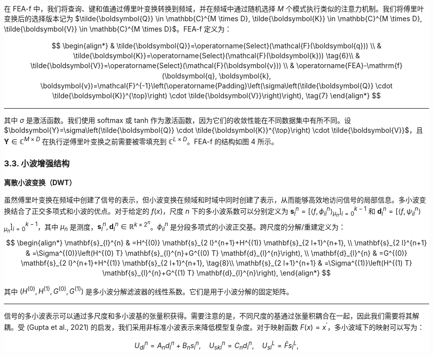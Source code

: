
在 FEA-f 中，我们将查询、键和值通过傅里叶变换转换到频域，并在频域中通过随机选择 $M$ 个模式执行类似的注意力机制。我们将傅里叶变换后的选择版本记为 $\tilde{\boldsymbol{Q}} \in \mathbb{C}^{M \times D}, \tilde{\boldsymbol{K}} \in \mathbb{C}^{M \times D}, \tilde{\boldsymbol{V}} \in \mathbb{C}^{M \times D}$。FEA-f 定义为：

$$
\begin{align*}
& \tilde{\boldsymbol{Q}}=\operatorname{Select}(\mathcal{F}(\boldsymbol{q})) \\
& \tilde{\boldsymbol{K}}=\operatorname{Select}(\mathcal{F}(\boldsymbol{k}))  \tag{6}\\
& \tilde{\boldsymbol{V}}=\operatorname{Select}(\mathcal{F}(\boldsymbol{v})) \\
& \operatorname{FEA}-\mathrm{f}(\boldsymbol{q}, \boldsymbol{k}, \boldsymbol{v})=\mathcal{F}^{-1}\left(\operatorname{Padding}\left(\sigma\left(\tilde{\boldsymbol{Q}} \cdot \tilde{\boldsymbol{K}}^{\top}\right) \cdot \tilde{\boldsymbol{V}}\right)\right), \tag{7}
\end{align*}
$$

---

其中 $\sigma$ 是激活函数。我们使用 softmax 或 tanh 作为激活函数，因为它们的收敛性能在不同数据集中有所不同。设 $\boldsymbol{Y}=\sigma\left(\tilde{\boldsymbol{Q}} \cdot \tilde{\boldsymbol{K}}^{\top}\right) \cdot \tilde{\boldsymbol{V}}$，且 $\boldsymbol{Y} \in \mathbb{C}^{M \times D}$ 在执行逆傅里叶变换之前需要被零填充到 $\mathbb{C}^{L \times D}$。FEA-f 的结构如图 4 所示。 

### 3.3. 小波增强结构

**离散小波变换（DWT）**  

虽然傅里叶变换在频域中创建了信号的表示，但小波变换在频域和时域中同时创建了表示，从而能够高效地访问信号的局部信息。多小波变换结合了正交多项式和小波的优点。对于给定的 $f(x)$，尺度 $n$ 下的多小波系数可以分别定义为 $\mathbf{s}_{l}^{n}=\left[\left\langle f, \phi_{i l}^{n}\right\rangle_{\mu_{n}}\right]_{i=0}^{k-1}$ 和 $\mathbf{d}_{l}^{n}=\left[\left\langle f, \psi_{i l}^{n}\right\rangle_{\mu_{n}}\right]_{i=0}^{k-1}$，其中 $\mu_{n}$ 是测度，$\mathbf{s}_{l}^{n}, \mathbf{d}_{l}^{n} \in \mathbb{R}^{k \times 2^{n}}$。$\phi_{i l}^{n}$ 是分段多项式的小波正交基。跨尺度的分解/重建定义为：
$$
\begin{align*}
\mathbf{s}_{l}^{n} & =H^{(0)} \mathbf{s}_{2 l}^{n+1}+H^{(1)} \mathbf{s}_{2 l+1}^{n+1}, \\
\mathbf{s}_{2 l}^{n+1} & =\Sigma^{(0)}\left(H^{(0) T} \mathbf{s}_{l}^{n}+G^{(0) T} \mathbf{d}_{l}^{n}\right), \\
\mathbf{d}_{l}^{n} & =G^{(0)} \mathbf{s}_{2 l}^{n+1}+H^{(1)} \mathbf{s}_{2 l+1}^{n+1},  \tag{8}\\
\mathbf{s}_{2 l+1}^{n+1} & =\Sigma^{(1)}\left(H^{(1) T} \mathbf{s}_{l}^{n}+G^{(1) T} \mathbf{d}_{l}^{n}\right),
\end{align*}
$$

其中 $\left(H^{(0)}, H^{(1)}, G^{(0)}, G^{(1)}\right)$ 是多小波分解滤波器的线性系数。它们是用于小波分解的固定矩阵。

---

信号的多小波表示可以通过多尺度和多小波基的张量积获得。需要注意的是，不同尺度的基通过张量积耦合在一起，因此我们需要将其解耦。受 (Gupta et al., 2021) 的启发，我们采用非标准小波表示来降低模型复杂度。对于映射函数 $F(x)=x^{\prime}$，多小波域下的映射可以写为：

$$
\begin{equation*}
U_{d l}^{n}=A_{n} d_{l}^{n}+B_{n} s_{l}^{n}, \quad U_{s k l}^{n}=C_{n} d_{l}^{n}, \quad U_{s l}^{L}=\bar{F} s_{l}^{L}, \tag{9}
\end{equation*}
$$
